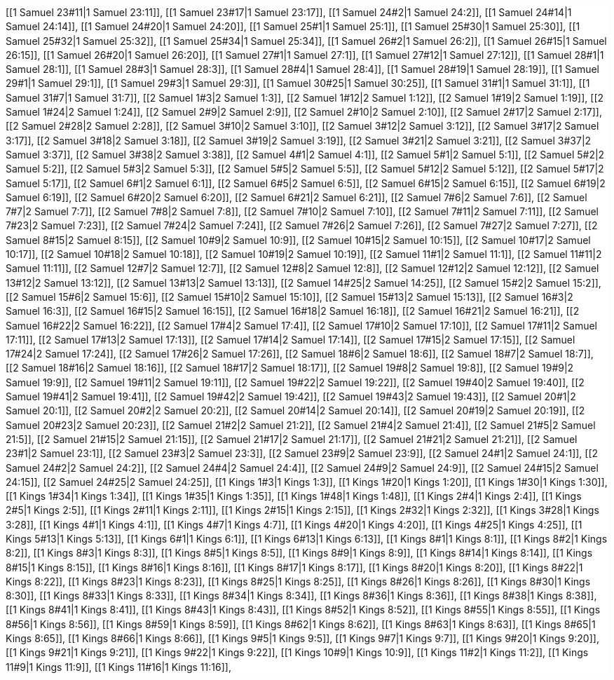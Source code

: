 [[1 Samuel 23#11|1 Samuel 23:11]], [[1 Samuel 23#17|1 Samuel 23:17]], [[1 Samuel 24#2|1 Samuel 24:2]], [[1 Samuel 24#14|1 Samuel 24:14]], [[1 Samuel 24#20|1 Samuel 24:20]], [[1 Samuel 25#1|1 Samuel 25:1]], [[1 Samuel 25#30|1 Samuel 25:30]], [[1 Samuel 25#32|1 Samuel 25:32]], [[1 Samuel 25#34|1 Samuel 25:34]], [[1 Samuel 26#2|1 Samuel 26:2]], [[1 Samuel 26#15|1 Samuel 26:15]], [[1 Samuel 26#20|1 Samuel 26:20]], [[1 Samuel 27#1|1 Samuel 27:1]], [[1 Samuel 27#12|1 Samuel 27:12]], [[1 Samuel 28#1|1 Samuel 28:1]], [[1 Samuel 28#3|1 Samuel 28:3]], [[1 Samuel 28#4|1 Samuel 28:4]], [[1 Samuel 28#19|1 Samuel 28:19]], [[1 Samuel 29#1|1 Samuel 29:1]], [[1 Samuel 29#3|1 Samuel 29:3]], [[1 Samuel 30#25|1 Samuel 30:25]], [[1 Samuel 31#1|1 Samuel 31:1]], [[1 Samuel 31#7|1 Samuel 31:7]], [[2 Samuel 1#3|2 Samuel 1:3]], [[2 Samuel 1#12|2 Samuel 1:12]], [[2 Samuel 1#19|2 Samuel 1:19]], [[2 Samuel 1#24|2 Samuel 1:24]], [[2 Samuel 2#9|2 Samuel 2:9]], [[2 Samuel 2#10|2 Samuel 2:10]], [[2 Samuel 2#17|2 Samuel 2:17]], [[2 Samuel 2#28|2 Samuel 2:28]], [[2 Samuel 3#10|2 Samuel 3:10]], [[2 Samuel 3#12|2 Samuel 3:12]], [[2 Samuel 3#17|2 Samuel 3:17]], [[2 Samuel 3#18|2 Samuel 3:18]], [[2 Samuel 3#19|2 Samuel 3:19]], [[2 Samuel 3#21|2 Samuel 3:21]], [[2 Samuel 3#37|2 Samuel 3:37]], [[2 Samuel 3#38|2 Samuel 3:38]], [[2 Samuel 4#1|2 Samuel 4:1]], [[2 Samuel 5#1|2 Samuel 5:1]], [[2 Samuel 5#2|2 Samuel 5:2]], [[2 Samuel 5#3|2 Samuel 5:3]], [[2 Samuel 5#5|2 Samuel 5:5]], [[2 Samuel 5#12|2 Samuel 5:12]], [[2 Samuel 5#17|2 Samuel 5:17]], [[2 Samuel 6#1|2 Samuel 6:1]], [[2 Samuel 6#5|2 Samuel 6:5]], [[2 Samuel 6#15|2 Samuel 6:15]], [[2 Samuel 6#19|2 Samuel 6:19]], [[2 Samuel 6#20|2 Samuel 6:20]], [[2 Samuel 6#21|2 Samuel 6:21]], [[2 Samuel 7#6|2 Samuel 7:6]], [[2 Samuel 7#7|2 Samuel 7:7]], [[2 Samuel 7#8|2 Samuel 7:8]], [[2 Samuel 7#10|2 Samuel 7:10]], [[2 Samuel 7#11|2 Samuel 7:11]], [[2 Samuel 7#23|2 Samuel 7:23]], [[2 Samuel 7#24|2 Samuel 7:24]], [[2 Samuel 7#26|2 Samuel 7:26]], [[2 Samuel 7#27|2 Samuel 7:27]], [[2 Samuel 8#15|2 Samuel 8:15]], [[2 Samuel 10#9|2 Samuel 10:9]], [[2 Samuel 10#15|2 Samuel 10:15]], [[2 Samuel 10#17|2 Samuel 10:17]], [[2 Samuel 10#18|2 Samuel 10:18]], [[2 Samuel 10#19|2 Samuel 10:19]], [[2 Samuel 11#1|2 Samuel 11:1]], [[2 Samuel 11#11|2 Samuel 11:11]], [[2 Samuel 12#7|2 Samuel 12:7]], [[2 Samuel 12#8|2 Samuel 12:8]], [[2 Samuel 12#12|2 Samuel 12:12]], [[2 Samuel 13#12|2 Samuel 13:12]], [[2 Samuel 13#13|2 Samuel 13:13]], [[2 Samuel 14#25|2 Samuel 14:25]], [[2 Samuel 15#2|2 Samuel 15:2]], [[2 Samuel 15#6|2 Samuel 15:6]], [[2 Samuel 15#10|2 Samuel 15:10]], [[2 Samuel 15#13|2 Samuel 15:13]], [[2 Samuel 16#3|2 Samuel 16:3]], [[2 Samuel 16#15|2 Samuel 16:15]], [[2 Samuel 16#18|2 Samuel 16:18]], [[2 Samuel 16#21|2 Samuel 16:21]], [[2 Samuel 16#22|2 Samuel 16:22]], [[2 Samuel 17#4|2 Samuel 17:4]], [[2 Samuel 17#10|2 Samuel 17:10]], [[2 Samuel 17#11|2 Samuel 17:11]], [[2 Samuel 17#13|2 Samuel 17:13]], [[2 Samuel 17#14|2 Samuel 17:14]], [[2 Samuel 17#15|2 Samuel 17:15]], [[2 Samuel 17#24|2 Samuel 17:24]], [[2 Samuel 17#26|2 Samuel 17:26]], [[2 Samuel 18#6|2 Samuel 18:6]], [[2 Samuel 18#7|2 Samuel 18:7]], [[2 Samuel 18#16|2 Samuel 18:16]], [[2 Samuel 18#17|2 Samuel 18:17]], [[2 Samuel 19#8|2 Samuel 19:8]], [[2 Samuel 19#9|2 Samuel 19:9]], [[2 Samuel 19#11|2 Samuel 19:11]], [[2 Samuel 19#22|2 Samuel 19:22]], [[2 Samuel 19#40|2 Samuel 19:40]], [[2 Samuel 19#41|2 Samuel 19:41]], [[2 Samuel 19#42|2 Samuel 19:42]], [[2 Samuel 19#43|2 Samuel 19:43]], [[2 Samuel 20#1|2 Samuel 20:1]], [[2 Samuel 20#2|2 Samuel 20:2]], [[2 Samuel 20#14|2 Samuel 20:14]], [[2 Samuel 20#19|2 Samuel 20:19]], [[2 Samuel 20#23|2 Samuel 20:23]], [[2 Samuel 21#2|2 Samuel 21:2]], [[2 Samuel 21#4|2 Samuel 21:4]], [[2 Samuel 21#5|2 Samuel 21:5]], [[2 Samuel 21#15|2 Samuel 21:15]], [[2 Samuel 21#17|2 Samuel 21:17]], [[2 Samuel 21#21|2 Samuel 21:21]], [[2 Samuel 23#1|2 Samuel 23:1]], [[2 Samuel 23#3|2 Samuel 23:3]], [[2 Samuel 23#9|2 Samuel 23:9]], [[2 Samuel 24#1|2 Samuel 24:1]], [[2 Samuel 24#2|2 Samuel 24:2]], [[2 Samuel 24#4|2 Samuel 24:4]], [[2 Samuel 24#9|2 Samuel 24:9]], [[2 Samuel 24#15|2 Samuel 24:15]], [[2 Samuel 24#25|2 Samuel 24:25]], [[1 Kings 1#3|1 Kings 1:3]], [[1 Kings 1#20|1 Kings 1:20]], [[1 Kings 1#30|1 Kings 1:30]], [[1 Kings 1#34|1 Kings 1:34]], [[1 Kings 1#35|1 Kings 1:35]], [[1 Kings 1#48|1 Kings 1:48]], [[1 Kings 2#4|1 Kings 2:4]], [[1 Kings 2#5|1 Kings 2:5]], [[1 Kings 2#11|1 Kings 2:11]], [[1 Kings 2#15|1 Kings 2:15]], [[1 Kings 2#32|1 Kings 2:32]], [[1 Kings 3#28|1 Kings 3:28]], [[1 Kings 4#1|1 Kings 4:1]], [[1 Kings 4#7|1 Kings 4:7]], [[1 Kings 4#20|1 Kings 4:20]], [[1 Kings 4#25|1 Kings 4:25]], [[1 Kings 5#13|1 Kings 5:13]], [[1 Kings 6#1|1 Kings 6:1]], [[1 Kings 6#13|1 Kings 6:13]], [[1 Kings 8#1|1 Kings 8:1]], [[1 Kings 8#2|1 Kings 8:2]], [[1 Kings 8#3|1 Kings 8:3]], [[1 Kings 8#5|1 Kings 8:5]], [[1 Kings 8#9|1 Kings 8:9]], [[1 Kings 8#14|1 Kings 8:14]], [[1 Kings 8#15|1 Kings 8:15]], [[1 Kings 8#16|1 Kings 8:16]], [[1 Kings 8#17|1 Kings 8:17]], [[1 Kings 8#20|1 Kings 8:20]], [[1 Kings 8#22|1 Kings 8:22]], [[1 Kings 8#23|1 Kings 8:23]], [[1 Kings 8#25|1 Kings 8:25]], [[1 Kings 8#26|1 Kings 8:26]], [[1 Kings 8#30|1 Kings 8:30]], [[1 Kings 8#33|1 Kings 8:33]], [[1 Kings 8#34|1 Kings 8:34]], [[1 Kings 8#36|1 Kings 8:36]], [[1 Kings 8#38|1 Kings 8:38]], [[1 Kings 8#41|1 Kings 8:41]], [[1 Kings 8#43|1 Kings 8:43]], [[1 Kings 8#52|1 Kings 8:52]], [[1 Kings 8#55|1 Kings 8:55]], [[1 Kings 8#56|1 Kings 8:56]], [[1 Kings 8#59|1 Kings 8:59]], [[1 Kings 8#62|1 Kings 8:62]], [[1 Kings 8#63|1 Kings 8:63]], [[1 Kings 8#65|1 Kings 8:65]], [[1 Kings 8#66|1 Kings 8:66]], [[1 Kings 9#5|1 Kings 9:5]], [[1 Kings 9#7|1 Kings 9:7]], [[1 Kings 9#20|1 Kings 9:20]], [[1 Kings 9#21|1 Kings 9:21]], [[1 Kings 9#22|1 Kings 9:22]], [[1 Kings 10#9|1 Kings 10:9]], [[1 Kings 11#2|1 Kings 11:2]], [[1 Kings 11#9|1 Kings 11:9]], [[1 Kings 11#16|1 Kings 11:16]],